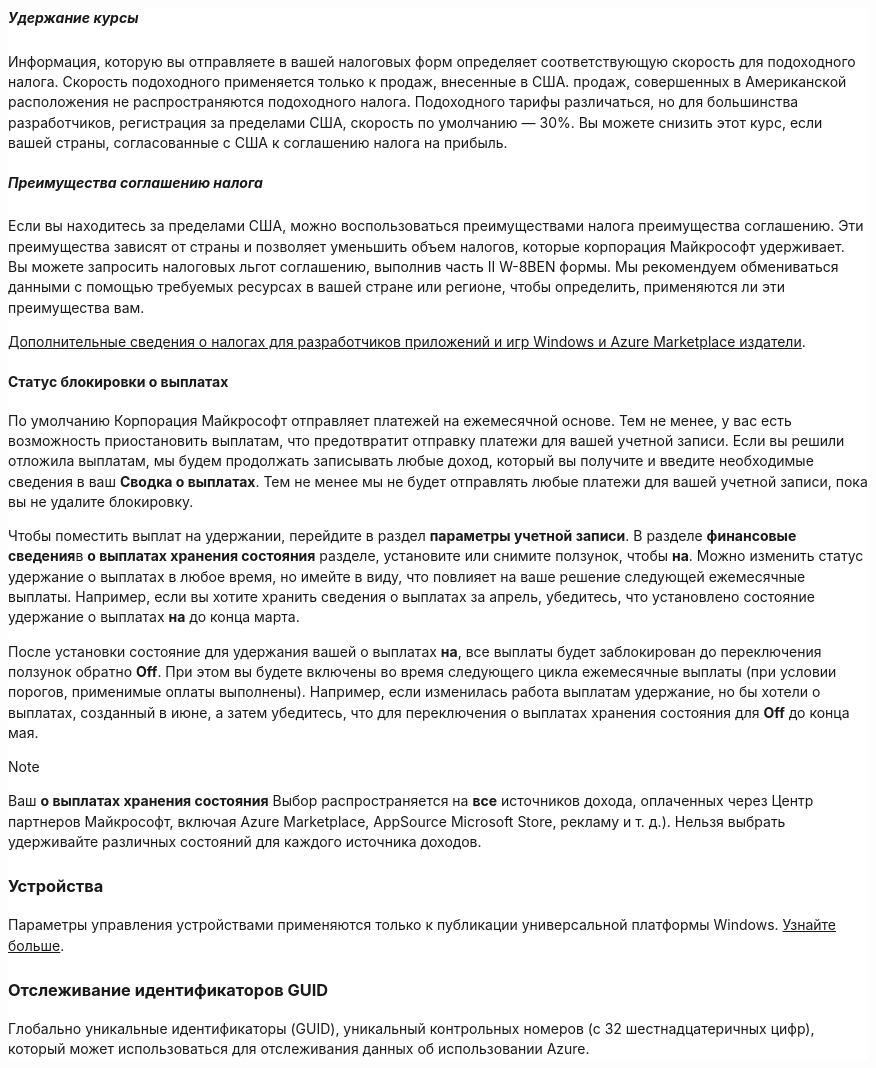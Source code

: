 ##### <a name="withholding-rates"></a>Удержание курсы
Информация, которую вы отправляете в вашей налоговых форм определяет соответствующую скорость для подоходного налога. Скорость подоходного применяется только к продаж, внесенные в США. продаж, совершенных в Американской расположения не распространяются подоходного налога. Подоходного тарифы различаться, но для большинства разработчиков, регистрация за пределами США, скорость по умолчанию — 30%. Вы можете снизить этот курс, если вашей страны, согласованные с США к соглашению налога на прибыль.

##### <a name="tax-treaty-benefits"></a>Преимущества соглашению налога
Если вы находитесь за пределами США, можно воспользоваться преимуществами налога преимущества соглашению. Эти преимущества зависят от страны и позволяет уменьшить объем налогов, которые корпорация Майкрософт удерживает. Вы можете запросить налоговых льгот соглашению, выполнив часть II W-8BEN формы. Мы рекомендуем обмениваться данными с помощью требуемых ресурсах в вашей стране или регионе, чтобы определить, применяются ли эти преимущества вам.

[Дополнительные сведения о налогах для разработчиков приложений и игр Windows и Azure Marketplace издатели](https://docs.microsoft.com/windows/uwp/publish/tax-details-for-paid-apps).

#### <a name="payout-hold-status"></a>Статус блокировки о выплатах

По умолчанию Корпорация Майкрософт отправляет платежей на ежемесячной основе. Тем не менее, у вас есть возможность приостановить выплатам, что предотвратит отправку платежи для вашей учетной записи. Если вы решили отложила выплатам, мы будем продолжать записывать любые доход, который вы получите и введите необходимые сведения в ваш **Сводка о выплатах**. Тем не менее мы не будет отправлять любые платежи для вашей учетной записи, пока вы не удалите блокировку. 

Чтобы поместить выплат на удержании, перейдите в раздел **параметры учетной записи**. В разделе **финансовые сведения**в **о выплатах хранения состояния** разделе, установите или снимите ползунок, чтобы **на**. Можно изменить статус удержание о выплатах в любое время, но имейте в виду, что повлияет на ваше решение следующей ежемесячные выплаты. Например, если вы хотите хранить сведения о выплатах за апрель, убедитесь, что установлено состояние удержание о выплатах **на** до конца марта.

После установки состояние для удержания вашей о выплатах **на**, все выплаты будет заблокирован до переключения ползунок обратно **Off**. При этом вы будете включены во время следующего цикла ежемесячные выплаты (при условии порогов, применимые оплаты выполнены). Например, если изменилась работа выплатам удержание, но бы хотели о выплатах, созданный в июне, а затем убедитесь, что для переключения о выплатах хранения состояния для **Off** до конца мая.

> [!NOTE]
> Ваш **о выплатах хранения состояния** Выбор распространяется на **все** источников дохода, оплаченных через Центр партнеров Майкрософт, включая Azure Marketplace, AppSource Microsoft Store, рекламу и т. д.). Нельзя выбрать удерживайте различных состояний для каждого источника доходов.

### <a name="devices"></a>Устройства

Параметры управления устройствами применяются только к публикации универсальной платформы Windows. [Узнайте больше](https://docs.microsoft.com/windows/uwp/publish/manage-account-settings-and-profile#additional-settings-and-info).

### <a name="tracking-guids"></a>Отслеживание идентификаторов GUID

Глобально уникальные идентификаторы (GUID), уникальный контрольных номеров (с 32 шестнадцатеричных цифр), который может использоваться для отслеживания данных об использовании Azure. 
